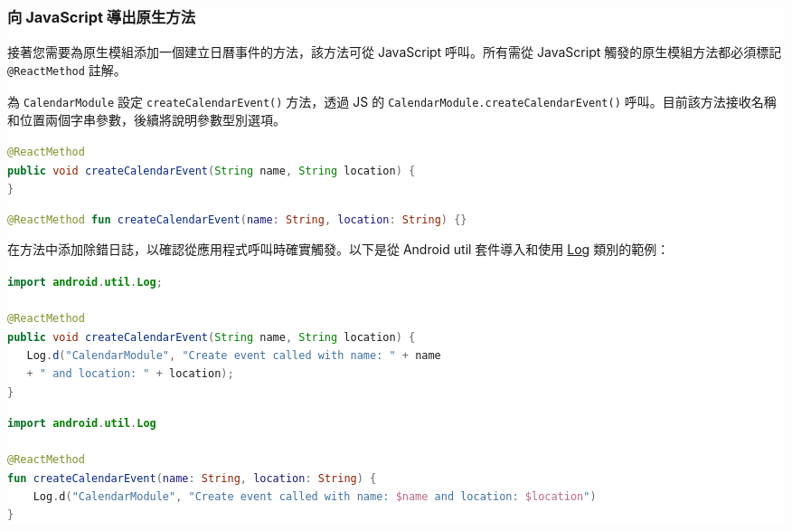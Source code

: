 ### 向 JavaScript 導出原生方法

接著您需要為原生模組添加一個建立日曆事件的方法，該方法可從 JavaScript 呼叫。所有需從 JavaScript 觸發的原生模組方法都必須標記 `@ReactMethod` 註解。

為 `CalendarModule` 設定 `createCalendarEvent()` 方法，透過 JS 的 `CalendarModule.createCalendarEvent()` 呼叫。目前該方法接收名稱和位置兩個字串參數，後續將說明參數型別選項。

<Tabs groupId="android-language" queryString defaultValue={constants.defaultAndroidLanguage} values={constants.androidLanguages}>
<TabItem value="java">

```java
@ReactMethod
public void createCalendarEvent(String name, String location) {
}
```

</TabItem>
<TabItem value="kotlin">

```kotlin
@ReactMethod fun createCalendarEvent(name: String, location: String) {}
```

</TabItem>
</Tabs>

在方法中添加除錯日誌，以確認從應用程式呼叫時確實觸發。以下是從 Android util 套件導入和使用 [Log](https://developer.android.com/reference/android/util/Log) 類別的範例：

<Tabs groupId="android-language" queryString defaultValue={constants.defaultAndroidLanguage} values={constants.androidLanguages}>
<TabItem value="java">

```java
import android.util.Log;

@ReactMethod
public void createCalendarEvent(String name, String location) {
   Log.d("CalendarModule", "Create event called with name: " + name
   + " and location: " + location);
}
```

</TabItem>
<TabItem value="kotlin">

```kotlin
import android.util.Log

@ReactMethod
fun createCalendarEvent(name: String, location: String) {
    Log.d("CalendarModule", "Create event called with name: $name and location: $location")
}
```

</TabItem>
</Tabs>
